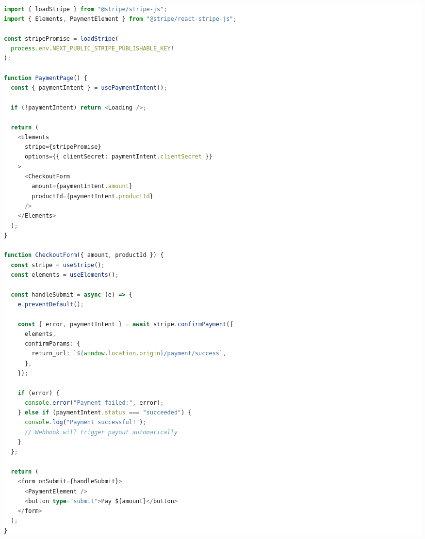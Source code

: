 ```typescript
import { loadStripe } from "@stripe/stripe-js";
import { Elements, PaymentElement } from "@stripe/react-stripe-js";

const stripePromise = loadStripe(
  process.env.NEXT_PUBLIC_STRIPE_PUBLISHABLE_KEY!
);

function PaymentPage() {
  const { paymentIntent } = usePaymentIntent();

  if (!paymentIntent) return <Loading />;

  return (
    <Elements
      stripe={stripePromise}
      options={{ clientSecret: paymentIntent.clientSecret }}
    >
      <CheckoutForm
        amount={paymentIntent.amount}
        productId={paymentIntent.productId}
      />
    </Elements>
  );
}

function CheckoutForm({ amount, productId }) {
  const stripe = useStripe();
  const elements = useElements();

  const handleSubmit = async (e) => {
    e.preventDefault();

    const { error, paymentIntent } = await stripe.confirmPayment({
      elements,
      confirmParams: {
        return_url: `${window.location.origin}/payment/success`,
      },
    });

    if (error) {
      console.error("Payment failed:", error);
    } else if (paymentIntent.status === "succeeded") {
      console.log("Payment successful!");
      // Webhook will trigger payout automatically
    }
  };

  return (
    <form onSubmit={handleSubmit}>
      <PaymentElement />
      <button type="submit">Pay ${amount}</button>
    </form>
  );
}
```
